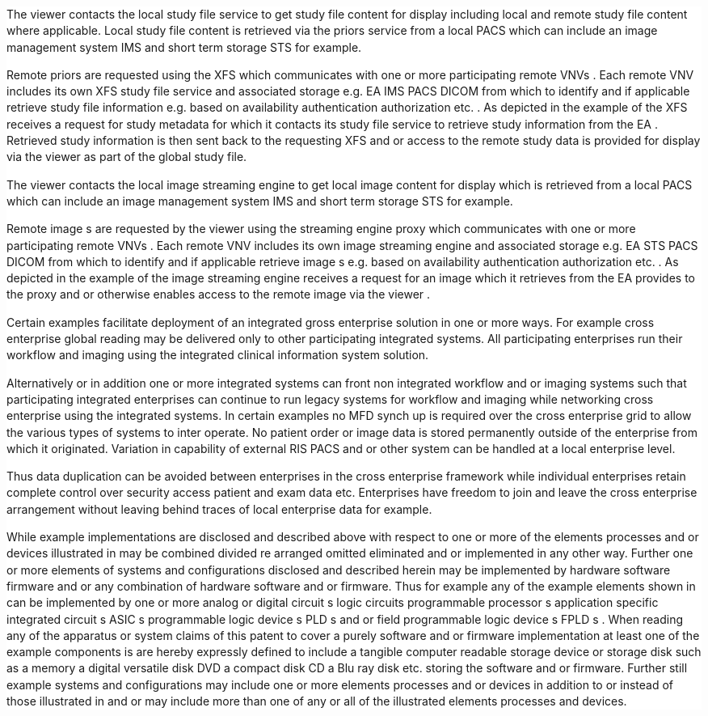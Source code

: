 The viewer contacts the local study file service to get study file content for display including local and remote study file content where applicable. Local study file content is retrieved via the priors service from a local PACS which can include an image management system IMS and short term storage STS for example.

Remote priors are requested using the XFS which communicates with one or more participating remote VNVs . Each remote VNV includes its own XFS study file service and associated storage e.g. EA IMS PACS DICOM from which to identify and if applicable retrieve study file information e.g. based on availability authentication authorization etc. . As depicted in the example of the XFS receives a request for study metadata for which it contacts its study file service to retrieve study information from the EA . Retrieved study information is then sent back to the requesting XFS and or access to the remote study data is provided for display via the viewer as part of the global study file.

The viewer contacts the local image streaming engine to get local image content for display which is retrieved from a local PACS which can include an image management system IMS and short term storage STS for example.

Remote image s are requested by the viewer using the streaming engine proxy which communicates with one or more participating remote VNVs . Each remote VNV includes its own image streaming engine and associated storage e.g. EA STS PACS DICOM from which to identify and if applicable retrieve image s e.g. based on availability authentication authorization etc. . As depicted in the example of the image streaming engine receives a request for an image which it retrieves from the EA provides to the proxy and or otherwise enables access to the remote image via the viewer .

Certain examples facilitate deployment of an integrated gross enterprise solution in one or more ways. For example cross enterprise global reading may be delivered only to other participating integrated systems. All participating enterprises run their workflow and imaging using the integrated clinical information system solution.

Alternatively or in addition one or more integrated systems can front non integrated workflow and or imaging systems such that participating integrated enterprises can continue to run legacy systems for workflow and imaging while networking cross enterprise using the integrated systems. In certain examples no MFD synch up is required over the cross enterprise grid to allow the various types of systems to inter operate. No patient order or image data is stored permanently outside of the enterprise from which it originated. Variation in capability of external RIS PACS and or other system can be handled at a local enterprise level.

Thus data duplication can be avoided between enterprises in the cross enterprise framework while individual enterprises retain complete control over security access patient and exam data etc. Enterprises have freedom to join and leave the cross enterprise arrangement without leaving behind traces of local enterprise data for example.

While example implementations are disclosed and described above with respect to one or more of the elements processes and or devices illustrated in may be combined divided re arranged omitted eliminated and or implemented in any other way. Further one or more elements of systems and configurations disclosed and described herein may be implemented by hardware software firmware and or any combination of hardware software and or firmware. Thus for example any of the example elements shown in can be implemented by one or more analog or digital circuit s logic circuits programmable processor s application specific integrated circuit s ASIC s programmable logic device s PLD s and or field programmable logic device s FPLD s . When reading any of the apparatus or system claims of this patent to cover a purely software and or firmware implementation at least one of the example components is are hereby expressly defined to include a tangible computer readable storage device or storage disk such as a memory a digital versatile disk DVD a compact disk CD a Blu ray disk etc. storing the software and or firmware. Further still example systems and configurations may include one or more elements processes and or devices in addition to or instead of those illustrated in and or may include more than one of any or all of the illustrated elements processes and devices.
